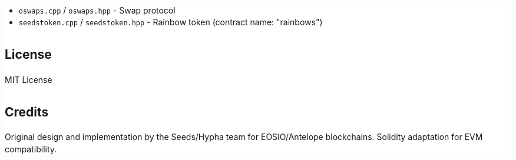 - `oswaps.cpp` / `oswaps.hpp` - Swap protocol
- `seedstoken.cpp` / `seedstoken.hpp` - Rainbow token (contract name: "rainbows")

## License

MIT License

## Credits

Original design and implementation by the Seeds/Hypha team for EOSIO/Antelope blockchains.
Solidity adaptation for EVM compatibility.
